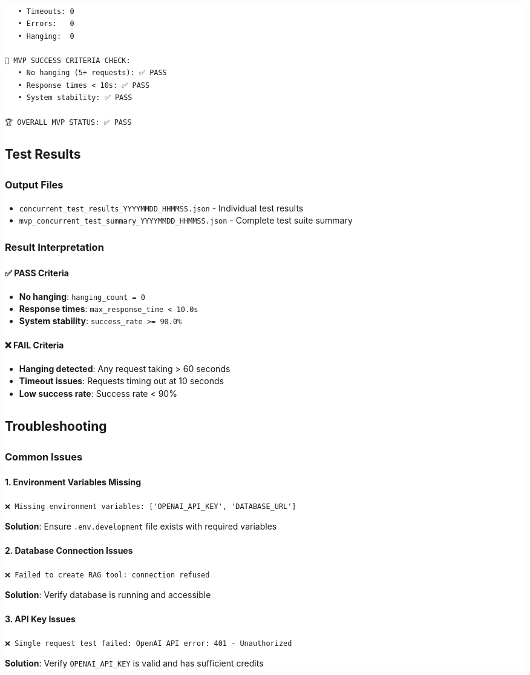 ```
   • Timeouts: 0
   • Errors:   0
   • Hanging:  0

🎯 MVP SUCCESS CRITERIA CHECK:
   • No hanging (5+ requests): ✅ PASS
   • Response times < 10s: ✅ PASS
   • System stability: ✅ PASS

🏆 OVERALL MVP STATUS: ✅ PASS
```

## Test Results

### Output Files
- `concurrent_test_results_YYYYMMDD_HHMMSS.json` - Individual test results
- `mvp_concurrent_test_summary_YYYYMMDD_HHMMSS.json` - Complete test suite summary

### Result Interpretation

#### ✅ PASS Criteria
- **No hanging**: `hanging_count = 0`
- **Response times**: `max_response_time < 10.0s`
- **System stability**: `success_rate >= 90.0%`

#### ❌ FAIL Criteria
- **Hanging detected**: Any request taking > 60 seconds
- **Timeout issues**: Requests timing out at 10 seconds
- **Low success rate**: Success rate < 90%

## Troubleshooting

### Common Issues

#### 1. Environment Variables Missing
```
❌ Missing environment variables: ['OPENAI_API_KEY', 'DATABASE_URL']
```
**Solution**: Ensure `.env.development` file exists with required variables

#### 2. Database Connection Issues
```
❌ Failed to create RAG tool: connection refused
```
**Solution**: Verify database is running and accessible

#### 3. API Key Issues
```
❌ Single request test failed: OpenAI API error: 401 - Unauthorized
```
**Solution**: Verify `OPENAI_API_KEY` is valid and has sufficient credits
